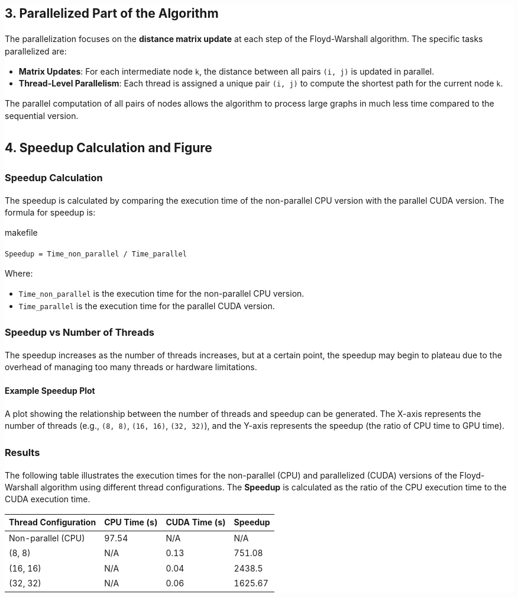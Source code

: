 
## 3. Parallelized Part of the Algorithm

The parallelization focuses on the **distance matrix update** at each step of the Floyd-Warshall algorithm. The specific tasks parallelized are:

-   **Matrix Updates**: For each intermediate node `k`, the distance between all pairs `(i, j)` is updated in parallel.
-   **Thread-Level Parallelism**: Each thread is assigned a unique pair `(i, j)` to compute the shortest path for the current node `k`.

The parallel computation of all pairs of nodes allows the algorithm to process large graphs in much less time compared to the sequential version.

## 4. Speedup Calculation and Figure

### Speedup Calculation

The speedup is calculated by comparing the execution time of the non-parallel CPU version with the parallel CUDA version. The formula for speedup is:

makefile

`Speedup = Time_non_parallel / Time_parallel` 

Where:

-   `Time_non_parallel` is the execution time for the non-parallel CPU version.
-   `Time_parallel` is the execution time for the parallel CUDA version.

### Speedup vs Number of Threads

The speedup increases as the number of threads increases, but at a certain point, the speedup may begin to plateau due to the overhead of managing too many threads or hardware limitations.

#### Example Speedup Plot

A plot showing the relationship between the number of threads and speedup can be generated. The X-axis represents the number of threads (e.g., `(8, 8)`, `(16, 16)`, `(32, 32)`), and the Y-axis represents the speedup (the ratio of CPU time to GPU time).


### Results

The following table illustrates the execution times for the non-parallel (CPU) and parallelized (CUDA) versions of the Floyd-Warshall algorithm using different thread configurations. The **Speedup** is calculated as the ratio of the CPU execution time to the CUDA execution time.

| Thread Configuration | CPU Time (s) | CUDA Time (s) | Speedup |
|----------------------|--------------|---------------|---------|
| Non-parallel (CPU)   | 97.54        | N/A           | N/A     |
| (8, 8)               | N/A          | 0.13          | 751.08  |
| (16, 16)             | N/A          | 0.04          | 2438.5  |
| (32, 32)             | N/A          | 0.06          | 1625.67 |
